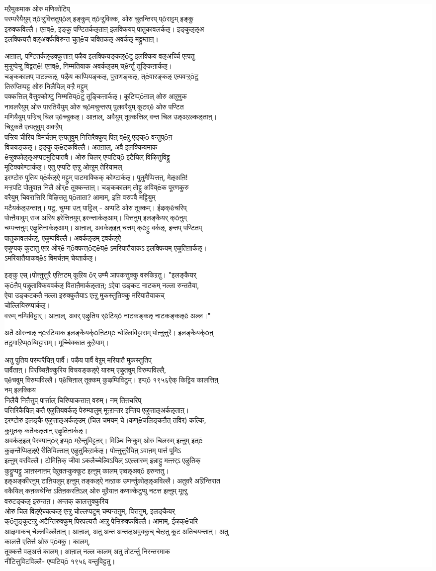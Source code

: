 मऱैमुकमाक ओरु मणिकोटिप्  
परम्परैयैयुम् त्ōऱ्ऱुवित्ततुप्ōल् इङ्कुम् त्ōऱ्ऱुविक्क, ओरु चुतन्तिरप् प्ōराट्टम् इङ्कु  
इरुक्कविल्लै। एऩव्ē, इङ्कु पण्टितर्कऌताऩ् इलक्कियप् पातुकावलर्कऌ। इङ्कुऌऌअ  
इलक्कियत्तै वऌअर्क्कविरुन्त चुत्ēच चक्तिकऌ अवर्कऌ मट्टुम्ताऩ्।   
    
आऩाल्, पण्टितर्कऌउक्कुत्ताऩ् पऴैय इलक्कियङ्कऌōटु इलक्किय वऌअर्च्चि एऩ्पतु  
मुऱ्ऱुप्पेऱ्ऱु विट्टत्ē! एऩव्ē, निम्मतियाक अवर्कऌउम् च्ēर्न्तु तूङ्किऩार्कऌ।   
चङ्ककालप् पाटल्कऌ, पऴैय काप्पियङ्कऌ, पुराणङ्कऌ, त्ēवारङ्कऌ एऩ्पवऱ्ऱ्ōटु  
तिरुप्तिप्पट्ट ओरु निलैयिल् वऱ्ऱै मट्टुम्  
पक्कत्तिल् वैत्तुक्कोण्टु निम्मतिय्ōटु तूङ्किऩार्कऌ। कूटिप्प्ōऩाल् ओरु आऱुमुक  
नावलरैयुम् ओरु पारतियैयुम् ओरु च्ōमचुन्तरप् पुलवरैयुम् कूटव्ē ओरु पण्टित  
मणियैयुम् पऱ्ऱिच् चिल प्ēच्चुकऌ। आऩाल्, अवैयुम् तूक्कत्तिल् वन्त चिल उऌअऱल्कऌताऩ्।   
चिऱुकतै एऩ्पतुवुम् अवऱ्ऱैप्  
पऱ्ऱिय चीरिय विमर्चऩम् एऩ्पतुवुम् नित्तिरैक्कुप् पिऩ् व्ēऱु एङ्क्ō वन्तुप्ōऩ  
विचयङ्कऌ। इङ्कु क्ēट्कविल्लै। अतऩाल्, अवै इलक्कियमाक  
ēऱ्ऱुक्कोऌऌअप्पटमुटियातवै। ओरु चिलर् एप्पटिय्ō इटैयिल् विऴित्तुविट्टु  
मूटिक्कोण्टार्कऌ। एतु एप्पटि एऩ्ऱु ओऩ्ऱुम् तेरियामल्  
इरण्टोरु पुतिय प्ēर्कऌऐ मट्टुम् पाटमाक्किक् कोण्टार्कऌ। पुतुमैप्पित्तऩ्, मेऌअऩि!  
मऱ्ऱपटि पोतुवाऩ निलै ओर्ē तूक्कन्ताऩ्। चङ्ककालम् तोट्टु अविव्ēक पूरणकुरु  
वरैयुम् चिवरात्तिरि विऴित्ततु प्ōताता? आमाम्, इऩि वरुपवै मट्टियुम्  
मटैयर्कऌउन्ताऩ्। पटु, चुम्मा उऩ् पाट्टिल् - अप्पटि ओरु तूक्कम्। ईऴक्ēचरिप्  
पोऩ्ऩैयावुम् राज अरिय इरेत्तिऩमुम् इरुन्तार्कऌआम्। पित्तऩुम् इलङ्कैयर् क्ōऩुम्  
चम्पन्तऩुम् एऴुतिऩार्कऌआम्। आऩाल्, अवर्कऌइऩ् चत्तम् क्ēट्टु वर्कऌ, इन्तप् पण्टितप्  
पातुकावलर्कऌ, एऴुम्पविल्लै। अवर्कऌउम् इवर्कऌऐ  
एऴुप्पक् कूटातु एऩ्ऱ ओर्ē न्ōक्कत्त्ōट्ēय्ē ऽमरियातैयाकऽ इलक्कियम् एऴुतिऩार्कऌ।  
ऽमरियातैयाकव्ēऽ विमर्चऩम् चेय्तार्कऌ।   
    
इङ्कु एस्।पोऩ्ऩुत्तुरै एऩ्ऩिटम् कूऱिय ōर् उण्मै ञापकत्तुक्कु वरुकिऱतु। "इलङ्कैयर्  
क्ōऩैप् पऴुताक्कियवर्कऌ विताऩैमार्कऌताऩ्; ऽऐया उङ्कट नाटकम् नल्ला रुन्ततैया,  
ऐया उङ्कटकतै नल्ला इरुक्कुतैयाऽ एऩ्ऱु मुकस्तुतिक्कु मरियातैयाकच्  
चोल्लियिरुप्पार्कऌ।   
वरुम् नम्पिविट्टार्। आऩाल्, अवर् एऴुतिय र्ēटिय्ō नाटकङ्कऌ नाटकङ्कऌē अल्ल।"  
    
अतै ओरुनाऌ न्ēरटियाक इलङ्कैयर्क्ōऩिटम्ē चोल्लिविट्टाराम् पोऩ्ऩुत्तुरै। इलङ्कैयर्क्ōऩ्  
तटुमाऱिप्प्ōय्विट्टाराम्। मूर्च्चिक्कात कुऱैयाम्।    
    
अतु पुतिय परम्परैयिऩ् पार्वै। पऴैय पार्वै वेऱुम् मरियातै मुकस्तुतिप्  
पार्वैताऩ्। पिरच्चिऩैक्कुरिय विचयङ्कऌऐ यारुम् एऴुतवुम् विरुम्पविल्लै,  
प्ēचवुम् विरुम्पविल्लै। प्ēचिऩाल् तूक्कम् कुऴम्पिविटुम्। इप्प्ō १९५६ऐक् किट्टिय कालत्तिऩ्  
नम् इलक्किय  
निलैयै निऩैत्तुप् पार्त्ताल् चिरिप्पाकत्ताऩ् वरुम्। नम् तिऩचरिप्  
पत्तिरिकैयिल् कतै एऴुतियवर्कऌ पेरुम्पालुम् मूऩ्ऱान्तर इन्तिय एऴुत्ताऌअर्कऌताऩ्।   
इरण्टोरु इलङ्कै एऴुत्ताऌअर्कऌउम् (चिल चमयम् चे।कण्ēचलिङ्कऩैत् तविर) कल्कि,  
कुमुतक् कतैकऌताऩ् एऴुतिऩार्कऌ।   
अवर्कऌइल् पेरुम्पाऩ्ōर् इप्प्ō मऱैन्तुविट्टऩर्। मिञ्चि निऱ्कुम् ओरु चिलरुम् इऩ्ऩुम् इत्ē  
कुऴन्तैप्पिऌऌऐ रीतियिल्ताऩ् एऴुतुकिऱार्कऌ। पोऩ्ऩुत्तुरैयिऩ् ऽवाऩम् पार्त्त पूमिऽ  
इऩ्ऩुम् वरविल्लै। टोमिऩिक् जीवा ऽकलैच्चेल्विऽयिल् ऽएल्लारुम् इन्नाट्टु मऩ्ऩर्ऽ एऴुतिक्  
कुट्टुप्पट्टु ञाऩस्नाऩम् पेऱुवतऱ्कुक्कूट इऩ्ऩुम् कालम् एव्वऌअव्ō इरुन्ततु।   
इऌअङ्कीरऩुम् टाऩियलुम् इऩ्ऩुम् तङ्कऌऐ नऩ्ऱाक उणर्न्तुकोऌऌअविल्लै। अतुवरै अऱिन्तिरात  
वकैयिल् कऩकचेन्ति ऽतिऩकरऩिऽल् ओरु मुऱैयाऩ कणक्केटुप्पु नटत्त इऩ्ऩुम् मूऩ्ऱु  
वरुटङ्कऌ इरुन्तऩ। अन्तक् कालत्तुक्कुरिय  
ओरु चिल विऌऐच्चल्कऌ एऩ्ऱु चोल्लप्पटुम् चम्पन्तऩुम्, पित्तऩुम्, इलङ्कैयर्  
क्ōऩुङ्कूटऩ्ऱु अटैन्तिरुक्कुम् पिरपल्यत्तै अऩ्ऱु पेऱ्ऱिरुक्कविल्लै। आमाम्, ईऴक्ēचरि  
आऴमाकच् चेल्लविल्लैताऩ्। आऩाल्, अतु अन्त अन्तऌअवुक्कुच् चेऩ्ऱतु कूट अतिचयन्ताऩ्। अतु  
कालत्तै एतिर्त्त ओरु प्ōक्कु। कालम्,  
तूक्कत्तै वऌअर्त्त कालम्। आऩाल् नल्ल कालम् अतु तोटर्न्तु निरन्तरमाक  
नीटित्तुविटविल्लै- एप्पटिय्ō १९५६ वन्तुविट्टतु।   
    